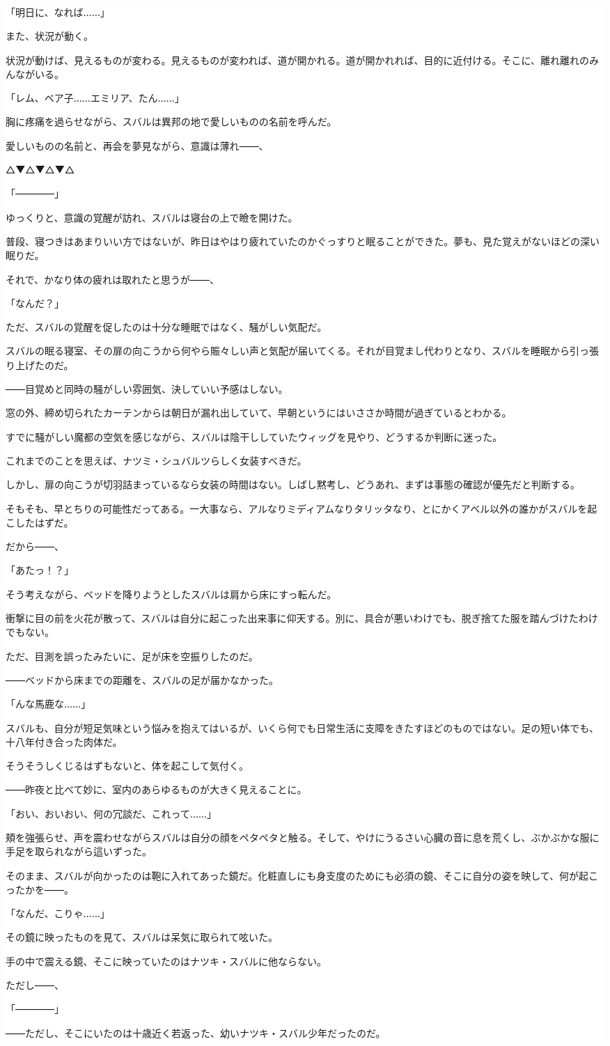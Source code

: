 「明日に、なれば……」

また、状況が動く。

状況が動けば、見えるものが変わる。見えるものが変われば、道が開かれる。道が開かれれば、目的に近付ける。そこに、離れ離れのみんながいる。

「レム、ベア子……エミリア、たん……」

胸に疼痛を過らせながら、スバルは異邦の地で愛しいものの名前を呼んだ。

愛しいものの名前と、再会を夢見ながら、意識は薄れ――、

△▼△▼△▼△

「――――」

ゆっくりと、意識の覚醒が訪れ、スバルは寝台の上で瞼を開けた。

普段、寝つきはあまりいい方ではないが、昨日はやはり疲れていたのかぐっすりと眠ることができた。夢も、見た覚えがないほどの深い眠りだ。

それで、かなり体の疲れは取れたと思うが――、

「なんだ？」

ただ、スバルの覚醒を促したのは十分な睡眠ではなく、騒がしい気配だ。

スバルの眠る寝室、その扉の向こうから何やら賑々しい声と気配が届いてくる。それが目覚まし代わりとなり、スバルを睡眠から引っ張り上げたのだ。

――目覚めと同時の騒がしい雰囲気、決していい予感はしない。

窓の外、締め切られたカーテンからは朝日が漏れ出していて、早朝というにはいささか時間が過ぎているとわかる。

すでに騒がしい魔都の空気を感じながら、スバルは陰干ししていたウィッグを見やり、どうするか判断に迷った。

これまでのことを思えば、ナツミ・シュバルツらしく女装すべきだ。

しかし、扉の向こうが切羽詰まっているなら女装の時間はない。しばし黙考し、どうあれ、まずは事態の確認が優先だと判断する。

そもそも、早とちりの可能性だってある。一大事なら、アルなりミディアムなりタリッタなり、とにかくアベル以外の誰かがスバルを起こしたはずだ。

だから――、

「あたっ！？」

そう考えながら、ベッドを降りようとしたスバルは肩から床にすっ転んだ。

衝撃に目の前を火花が散って、スバルは自分に起こった出来事に仰天する。別に、具合が悪いわけでも、脱ぎ捨てた服を踏んづけたわけでもない。

ただ、目測を誤ったみたいに、足が床を空振りしたのだ。

――ベッドから床までの距離を、スバルの足が届かなかった。

「んな馬鹿な……」

スバルも、自分が短足気味という悩みを抱えてはいるが、いくら何でも日常生活に支障をきたすほどのものではない。足の短い体でも、十八年付き合った肉体だ。

そうそうしくじるはずもないと、体を起こして気付く。

――昨夜と比べて妙に、室内のあらゆるものが大きく見えることに。

「おい、おいおい、何の冗談だ、これって……」

頬を強張らせ、声を震わせながらスバルは自分の顔をペタペタと触る。そして、やけにうるさい心臓の音に息を荒くし、ぶかぶかな服に手足を取られながら這いずった。

そのまま、スバルが向かったのは鞄に入れてあった鏡だ。化粧直しにも身支度のためにも必須の鏡、そこに自分の姿を映して、何が起こったかを――。

「なんだ、こりゃ……」

その鏡に映ったものを見て、スバルは呆気に取られて呟いた。

手の中で震える鏡、そこに映っていたのはナツキ・スバルに他ならない。

ただし――、

「――――」

――ただし、そこにいたのは十歳近く若返った、幼いナツキ・スバル少年だったのだ。

